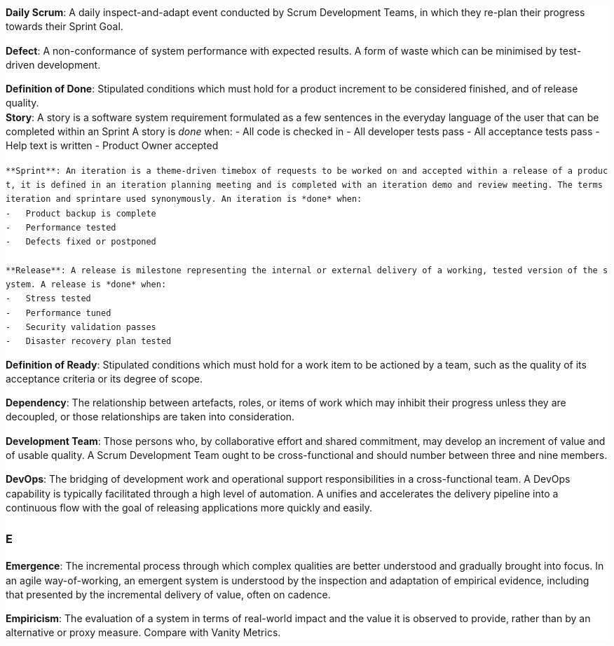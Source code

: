 **Daily Scrum**: A daily inspect-and-adapt event conducted by Scrum Development Teams, in which they re-plan their progress towards their Sprint Goal.

**Defect**: A non-conformance of system performance with expected results. A form of waste which can be minimised by test-driven development.

**Definition of Done**: Stipulated conditions which must hold for a product increment to be considered finished, and of release quality.\
    **Story**: A story is a software system requirement formulated as a few sentences in the everyday language of the user that can be completed within an Sprint A story is *done* when:
    -   All code is checked in
    -   All developer tests pass
    -   All acceptance tests pass
    -   Help text is written
    -   Product Owner accepted

    **Sprint**: An iteration is a theme-driven timebox of requests to be worked on and accepted within a release of a product, it is defined in an iteration planning meeting and is completed with an iteration demo and review meeting. The terms iteration and sprintare used synonymously. An iteration is *done* when:
    -   Product backup is complete
    -   Performance tested
    -   Defects fixed or postponed

    **Release**: A release is milestone representing the internal or external delivery of a working, tested version of the system. A release is *done* when:
    -   Stress tested
    -   Performance tuned
    -   Security validation passes
    -   Disaster recovery plan tested

**Definition of Ready**: Stipulated conditions which must hold for a work item to be actioned by a team, such as the quality of its acceptance criteria or its degree of scope.

**Dependency**: The relationship between artefacts, roles, or items of work which may inhibit their progress unless they are decoupled, or those relationships are taken into consideration.

**Development Team**: Those persons who, by collaborative effort and shared commitment, may develop an increment of value and of usable quality. A Scrum Development Team ought to be cross-functional and should number between three and nine members.

**DevOps**: The bridging of development work and operational support responsibilities in a cross-functional team. A DevOps capability is typically facilitated through a high level of automation. A unifies and accelerates the delivery pipeline into a continuous flow with the goal of releasing applications more quickly and easily.


### E

**Emergence**: The incremental process through which complex qualities are better understood and gradually brought into focus. In an agile way-of-working, an emergent system is understood by the inspection and adaptation of empirical evidence, including that presented by the incremental delivery of value, often on cadence.

**Empiricism**: The evaluation of a system in terms of real-world impact and the value it is observed to provide, rather than by an alternative or proxy measure. Compare with Vanity Metrics.
